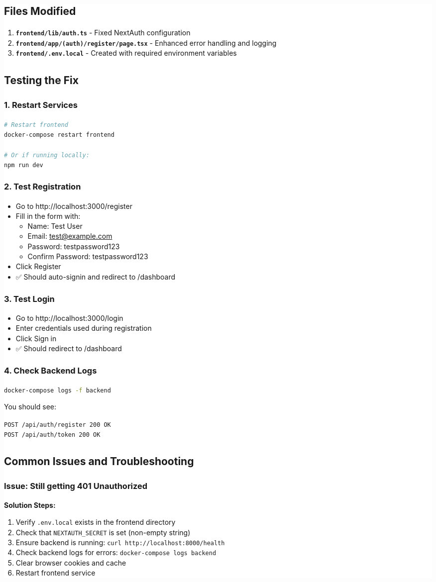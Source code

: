 ## Files Modified

1. **`frontend/lib/auth.ts`** - Fixed NextAuth configuration
2. **`frontend/app/(auth)/register/page.tsx`** - Enhanced error handling and logging
3. **`frontend/.env.local`** - Created with required environment variables

## Testing the Fix

### 1. Restart Services
```bash
# Restart frontend
docker-compose restart frontend

# Or if running locally:
npm run dev
```

### 2. Test Registration
- Go to http://localhost:3000/register
- Fill in the form with:
  - Name: Test User
  - Email: test@example.com
  - Password: testpassword123
  - Confirm Password: testpassword123
- Click Register
- ✅ Should auto-signin and redirect to /dashboard

### 3. Test Login
- Go to http://localhost:3000/login
- Enter credentials used during registration
- Click Sign in
- ✅ Should redirect to /dashboard

### 4. Check Backend Logs
```bash
docker-compose logs -f backend
```

You should see:
```
POST /api/auth/register 200 OK
POST /api/auth/token 200 OK
```

## Common Issues and Troubleshooting

### Issue: Still getting 401 Unauthorized

**Solution Steps:**
1. Verify `.env.local` exists in the frontend directory
2. Check that `NEXTAUTH_SECRET` is set (non-empty string)
3. Ensure backend is running: `curl http://localhost:8000/health`
4. Check backend logs for errors: `docker-compose logs backend`
5. Clear browser cookies and cache
6. Restart frontend service
